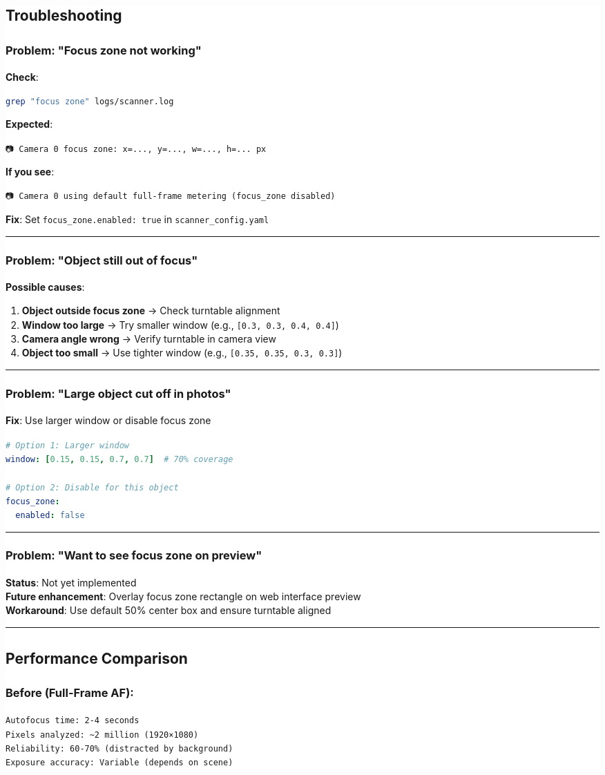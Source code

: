 
## Troubleshooting

### Problem: "Focus zone not working"
**Check**:
```bash
grep "focus zone" logs/scanner.log
```
**Expected**:
```
📷 Camera 0 focus zone: x=..., y=..., w=..., h=... px
```
**If you see**:
```
📷 Camera 0 using default full-frame metering (focus_zone disabled)
```
**Fix**: Set `focus_zone.enabled: true` in `scanner_config.yaml`

---

### Problem: "Object still out of focus"
**Possible causes**:
1. **Object outside focus zone** → Check turntable alignment
2. **Window too large** → Try smaller window (e.g., `[0.3, 0.3, 0.4, 0.4]`)
3. **Camera angle wrong** → Verify turntable in camera view
4. **Object too small** → Use tighter window (e.g., `[0.35, 0.35, 0.3, 0.3]`)

---

### Problem: "Large object cut off in photos"
**Fix**: Use larger window or disable focus zone
```yaml
# Option 1: Larger window
window: [0.15, 0.15, 0.7, 0.7]  # 70% coverage

# Option 2: Disable for this object
focus_zone:
  enabled: false
```

---

### Problem: "Want to see focus zone on preview"
**Status**: Not yet implemented  
**Future enhancement**: Overlay focus zone rectangle on web interface preview  
**Workaround**: Use default 50% center box and ensure turntable aligned

---

## Performance Comparison

### Before (Full-Frame AF):
```
Autofocus time: 2-4 seconds
Pixels analyzed: ~2 million (1920×1080)
Reliability: 60-70% (distracted by background)
Exposure accuracy: Variable (depends on scene)
```

